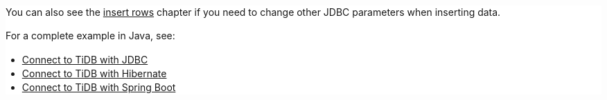 You can also see the [insert rows](/develop/dev-guide-insert-data.md#insert-rows) chapter if you need to change other JDBC parameters when inserting data.

For a complete example in Java, see:

-   [Connect to TiDB with JDBC](/develop/dev-guide-sample-application-java-jdbc.md)
-   [Connect to TiDB with Hibernate](/develop/dev-guide-sample-application-java-hibernate.md)
-   [Connect to TiDB with Spring Boot](/develop/dev-guide-sample-application-java-spring-boot.md)

</div>

</SimpleTab>
